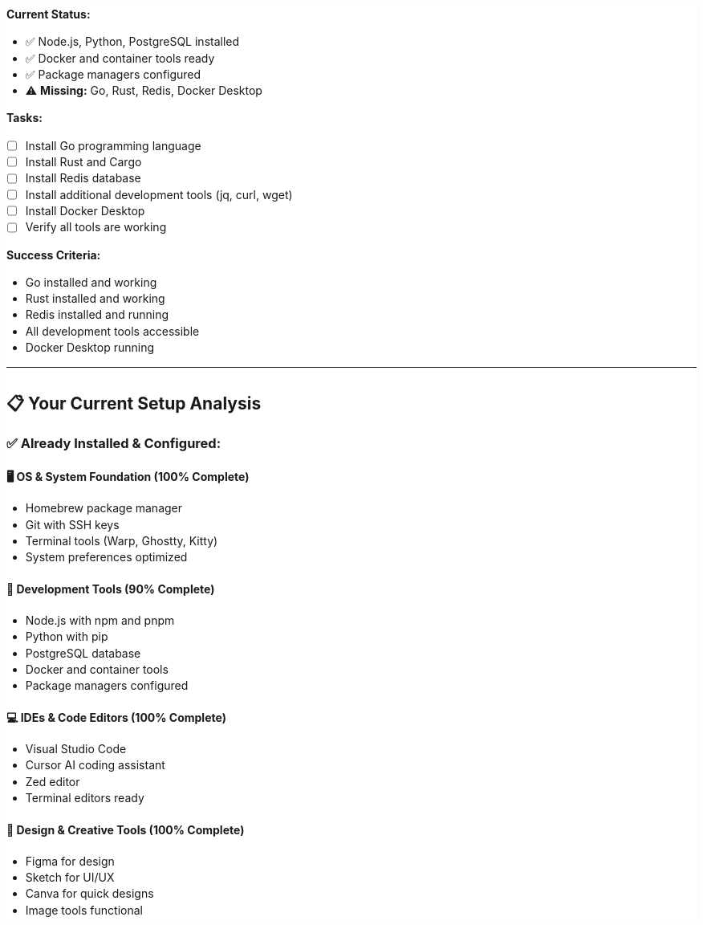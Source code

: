 **Current Status:**
- ✅ Node.js, Python, PostgreSQL installed
- ✅ Docker and container tools ready
- ✅ Package managers configured
- ⚠️ **Missing:** Go, Rust, Redis, Docker Desktop

**Tasks:**
- [ ] Install Go programming language
- [ ] Install Rust and Cargo
- [ ] Install Redis database
- [ ] Install additional development tools (jq, curl, wget)
- [ ] Install Docker Desktop
- [ ] Verify all tools are working

**Success Criteria:**
- Go installed and working
- Rust installed and working
- Redis installed and running
- All development tools accessible
- Docker Desktop running

---

## 📋 **Your Current Setup Analysis**

### **✅ Already Installed & Configured:**

#### **🖥️ OS & System Foundation (100% Complete)**
- Homebrew package manager
- Git with SSH keys
- Terminal tools (Warp, Ghostty, Kitty)
- System preferences optimized

#### **🔧 Development Tools (90% Complete)**
- Node.js with npm and pnpm
- Python with pip
- PostgreSQL database
- Docker and container tools
- Package managers configured

#### **💻 IDEs & Code Editors (100% Complete)**
- Visual Studio Code
- Cursor AI coding assistant
- Zed editor
- Terminal editors ready

#### **🎨 Design & Creative Tools (100% Complete)**
- Figma for design
- Sketch for UI/UX
- Canva for quick designs
- Image tools functional
